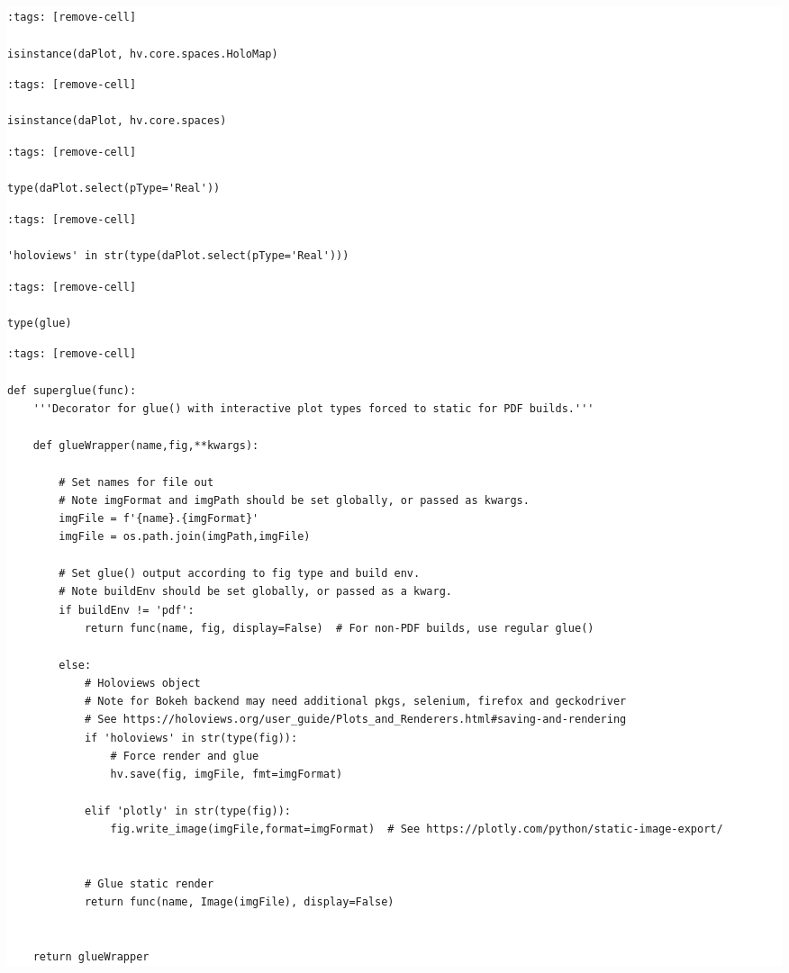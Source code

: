 ```{code-cell} ipython3
:tags: [remove-cell]

isinstance(daPlot, hv.core.spaces.HoloMap)
```

```{code-cell} ipython3
:tags: [remove-cell]

isinstance(daPlot, hv.core.spaces)
```

```{code-cell} ipython3
:tags: [remove-cell]

type(daPlot.select(pType='Real'))
```

```{code-cell} ipython3
:tags: [remove-cell]

'holoviews' in str(type(daPlot.select(pType='Real')))
```

```{code-cell} ipython3
:tags: [remove-cell]

type(glue)
```

```{code-cell} ipython3
:tags: [remove-cell]

def superglue(func):
    '''Decorator for glue() with interactive plot types forced to static for PDF builds.'''
    
    def glueWrapper(name,fig,**kwargs):
        
        # Set names for file out
        # Note imgFormat and imgPath should be set globally, or passed as kwargs.
        imgFile = f'{name}.{imgFormat}'
        imgFile = os.path.join(imgPath,imgFile)
        
        # Set glue() output according to fig type and build env.
        # Note buildEnv should be set globally, or passed as a kwarg.
        if buildEnv != 'pdf':
            return func(name, fig, display=False)  # For non-PDF builds, use regular glue()
        
        else:
            # Holoviews object
            # Note for Bokeh backend may need additional pkgs, selenium, firefox and geckodriver
            # See https://holoviews.org/user_guide/Plots_and_Renderers.html#saving-and-rendering
            if 'holoviews' in str(type(fig)):
                # Force render and glue
                hv.save(fig, imgFile, fmt=imgFormat)
                
            elif 'plotly' in str(type(fig)):
                fig.write_image(imgFile,format=imgFormat)  # See https://plotly.com/python/static-image-export/
                
            
            # Glue static render
            return func(name, Image(imgFile), display=False)
        
        
    return glueWrapper
```
